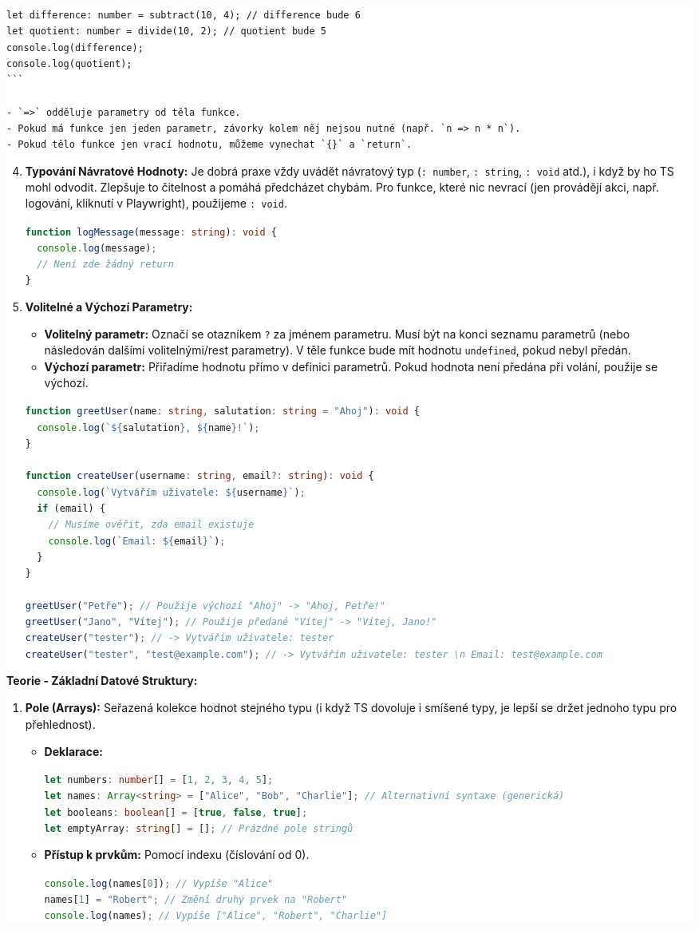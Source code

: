     let difference: number = subtract(10, 4); // difference bude 6
    let quotient: number = divide(10, 2); // quotient bude 5
    console.log(difference);
    console.log(quotient);
    ```

    - `=>` odděluje parametry od těla funkce.
    - Pokud má funkce jen jeden parametr, závorky kolem něj nejsou nutné (např. `n => n * n`).
    - Pokud tělo funkce jen vrací hodnotu, můžeme vynechat `{}` a `return`.

4.  **Typování Návratové Hodnoty:** Je dobrá praxe vždy uvádět návratový typ (`: number`, `: string`, `: void` atd.), i když by ho TS mohl odvodit. Zlepšuje to čitelnost a pomáhá předcházet chybám. Pro funkce, které nic nevrací (jen provádějí akci, např. logování, kliknutí v Playwright), použijeme `: void`.

    ```typescript
    function logMessage(message: string): void {
      console.log(message);
      // Není zde žádný return
    }
    ```

5.  **Volitelné a Výchozí Parametry:**

    - **Volitelný parametr:** Označí se otazníkem `?` za jménem parametru. Musí být na konci seznamu parametrů (nebo následován dalšími volitelnými/rest parametry). V těle funkce bude mít hodnotu `undefined`, pokud nebyl předán.
    - **Výchozí parametr:** Přiřadíme hodnotu přímo v definici parametrů. Pokud hodnota není předána při volání, použije se výchozí.

    ```typescript
    function greetUser(name: string, salutation: string = "Ahoj"): void {
      console.log(`${salutation}, ${name}!`);
    }

    function createUser(username: string, email?: string): void {
      console.log(`Vytvářím uživatele: ${username}`);
      if (email) {
        // Musíme ověřit, zda email existuje
        console.log(`Email: ${email}`);
      }
    }

    greetUser("Petře"); // Použije výchozí "Ahoj" -> "Ahoj, Petře!"
    greetUser("Jano", "Vítej"); // Použije předané "Vítej" -> "Vítej, Jano!"
    createUser("tester"); // -> Vytvářím uživatele: tester
    createUser("tester", "test@example.com"); // -> Vytvářím uživatele: tester \n Email: test@example.com
    ```

**Teorie - Základní Datové Struktury:**

1.  **Pole (Arrays):** Seřazená kolekce hodnot stejného typu (i když TS dovoluje i smíšené typy, je lepší se držet jednoho typu pro přehlednost).

    - **Deklarace:**
      ```typescript
      let numbers: number[] = [1, 2, 3, 4, 5];
      let names: Array<string> = ["Alice", "Bob", "Charlie"]; // Alternativní syntaxe (generická)
      let booleans: boolean[] = [true, false, true];
      let emptyArray: string[] = []; // Prázdné pole stringů
      ```
    - **Přístup k prvkům:** Pomocí indexu (číslování od 0).
      ```typescript
      console.log(names[0]); // Vypíše "Alice"
      names[1] = "Robert"; // Změní druhý prvek na "Robert"
      console.log(names); // Vypíše ["Alice", "Robert", "Charlie"]
      ```